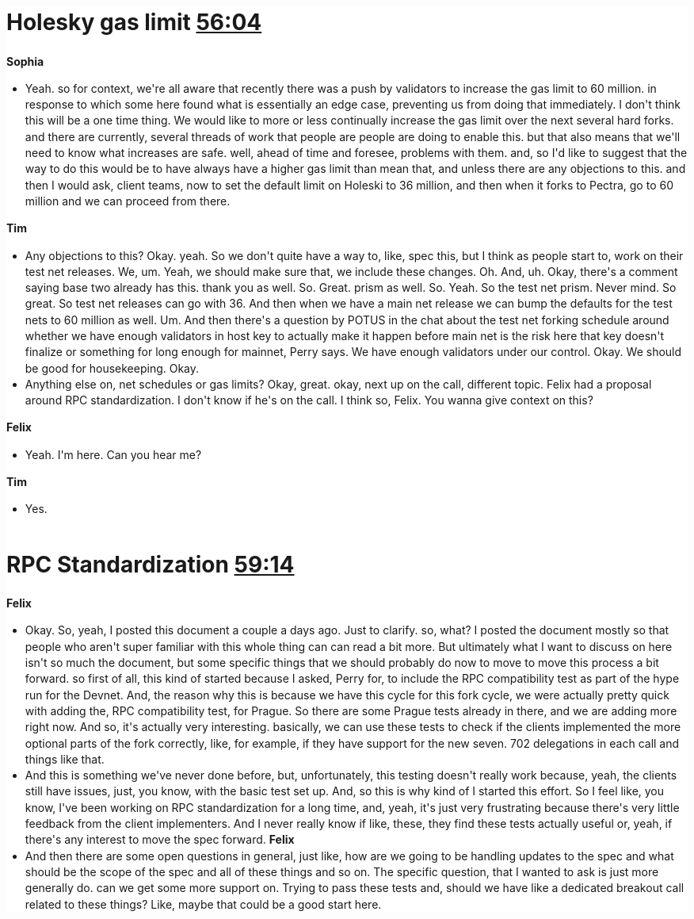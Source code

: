 # Holesky gas limit [56:04](https://youtu.be/uh1hZCE4k0w?t=3364)
**Sophia**
* Yeah. so for context, we're all aware that recently there was a push by validators to increase the gas limit to 60 million. in response to which some here found what is essentially an edge case, preventing us from doing that immediately. I don't think this will be a one time thing. We would like to more or less continually increase the gas limit over the next several hard forks. and there are currently, several threads of work that people are people are doing to enable this. but that also means that we'll need to know what increases are safe. well, ahead of time and foresee, problems with them. and, so I'd like to suggest that the way to do this would be to have always have a higher gas limit than mean that, and unless there are any objections to this. and then I would ask, client teams, now to set the default limit on Holeski to 36 million, and then when it forks to Pectra, go to 60 million and we can proceed from there. 

**Tim**
* Any objections to this? Okay. yeah. So we don't quite have a way to, like, spec this, but I think as people start to, work on their test net releases. We, um. Yeah, we should make sure that, we include these changes. Oh. And, uh. Okay, there's a comment saying base two already has this. thank you as well. So. Great. prism as well. So. Yeah. So the test net prism. Never mind. So great. So test net releases can go with 36. And then when we have a main net release we can bump the defaults for the test nets to 60 million as well. Um. And then there's a question by POTUS in the chat about the test net forking schedule around whether we have enough validators in host key to actually make it happen before main net is the risk here that key doesn't finalize or something for long enough for mainnet, Perry says. We have enough validators under our control. Okay. We should be good for housekeeping. Okay.
* Anything else on, net schedules or gas limits? Okay, great. okay, next up on the call, different topic. Felix had a proposal around RPC standardization. I don't know if he's on the call. I think so, Felix. You wanna give context on this? 

**Felix**
* Yeah. I'm here. Can you hear me? 

**Tim**
* Yes. 

# RPC Standardization [59:14](https://youtu.be/uh1hZCE4k0w?t=3554)
**Felix**
* Okay. So, yeah, I posted this document a couple a days ago. Just to clarify. so, what? I posted the document mostly so that people who aren't super familiar with this whole thing can can read a bit more. But ultimately what I want to discuss on here isn't so much the document, but some specific things that we should probably do now to move to move this process a bit forward. so first of all, this kind of started because I asked, Perry for, to include the RPC compatibility test as part of the hype run for the Devnet. And, the reason why this is because we have this cycle for this fork cycle, we were actually pretty quick with adding the, RPC compatibility test, for Prague. So there are some Prague tests already in there, and we are adding more right now. And so, it's actually very interesting. basically, we can use these tests to check if the clients implemented the more optional parts of the fork correctly, like, for example, if they have support for the new seven. 702 delegations in each call and things like that.
* And this is something we've never done before, but, unfortunately, this testing doesn't really work because, yeah, the clients still have issues, just, you know, with the basic test set up. And, so this is why kind of I started this effort. So I feel like, you know, I've been working on RPC standardization for a long time, and, yeah, it's just very frustrating because there's very little feedback from the client implementers. And I never really know if like, these, they find these tests actually useful or, yeah, if there's any interest to move the spec forward. **Felix**
* And then there are some open questions in general, just like, how are we going to be handling updates to the spec and what should be the scope of the spec and all of these things and so on. The specific question, that I wanted to ask is just more generally do. can we get some more support on. Trying to pass these tests and, should we have like a dedicated breakout call related to these things? Like, maybe that could be a good start here. 
